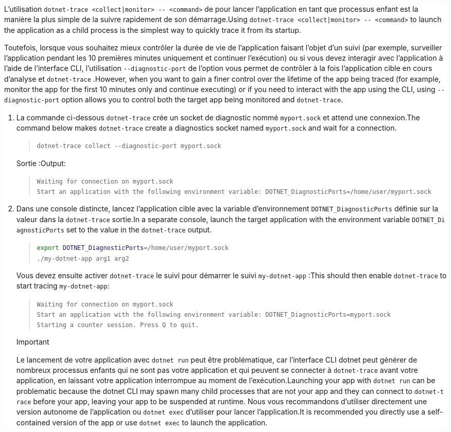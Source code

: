 <span data-ttu-id="ff2a5-216">L’utilisation `dotnet-trace <collect|monitor> -- <command>` de pour lancer l’application en tant que processus enfant est la manière la plus simple de la suivre rapidement de son démarrage.</span><span class="sxs-lookup"><span data-stu-id="ff2a5-216">Using `dotnet-trace <collect|monitor> -- <command>` to launch the application as a child process is the simplest way to quickly trace it from its startup.</span></span>

<span data-ttu-id="ff2a5-217">Toutefois, lorsque vous souhaitez mieux contrôler la durée de vie de l’application faisant l’objet d’un suivi (par exemple, surveiller l’application pendant les 10 premières minutes uniquement et continuer l’exécution) ou si vous devez interagir avec l’application à l’aide de l’interface CLI, l’utilisation `--diagnostic-port` de l’option vous permet de contrôler à la fois l’application cible en cours d’analyse et `dotnet-trace` .</span><span class="sxs-lookup"><span data-stu-id="ff2a5-217">However, when you want to gain a finer control over the lifetime of the app being traced (for example, monitor the app for the first 10 minutes only and continue executing) or if you need to interact with the app using the CLI, using `--diagnostic-port` option allows you to control both the target app being monitored and `dotnet-trace`.</span></span>

1. <span data-ttu-id="ff2a5-218">La commande ci-dessous `dotnet-trace` crée un socket de diagnostic nommé `myport.sock` et attend une connexion.</span><span class="sxs-lookup"><span data-stu-id="ff2a5-218">The command below makes `dotnet-trace` create a diagnostics socket named `myport.sock` and wait for a connection.</span></span>

    > ```dotnet-cli
    > dotnet-trace collect --diagnostic-port myport.sock
    > ```

    <span data-ttu-id="ff2a5-219">Sortie :</span><span class="sxs-lookup"><span data-stu-id="ff2a5-219">Output:</span></span>

    > ```bash
    > Waiting for connection on myport.sock
    > Start an application with the following environment variable: DOTNET_DiagnosticPorts=/home/user/myport.sock
    > ```

2. <span data-ttu-id="ff2a5-220">Dans une console distincte, lancez l’application cible avec la variable d’environnement `DOTNET_DiagnosticPorts` définie sur la valeur dans la `dotnet-trace` sortie.</span><span class="sxs-lookup"><span data-stu-id="ff2a5-220">In a separate console, launch the target application with the environment variable `DOTNET_DiagnosticPorts` set to the value in the `dotnet-trace` output.</span></span>

    > ```bash
    > export DOTNET_DiagnosticPorts=/home/user/myport.sock
    > ./my-dotnet-app arg1 arg2
    > ```

    <span data-ttu-id="ff2a5-221">Vous devez ensuite activer `dotnet-trace` le suivi pour démarrer le suivi `my-dotnet-app` :</span><span class="sxs-lookup"><span data-stu-id="ff2a5-221">This should then enable `dotnet-trace` to start tracing `my-dotnet-app`:</span></span>

    > ```bash
    > Waiting for connection on myport.sock
    > Start an application with the following environment variable: DOTNET_DiagnosticPorts=myport.sock
    > Starting a counter session. Press Q to quit.
    > ```

    > [!IMPORTANT]
    > <span data-ttu-id="ff2a5-222">Le lancement de votre application avec `dotnet run` peut être problématique, car l’interface CLI dotnet peut générer de nombreux processus enfants qui ne sont pas votre application et qui peuvent se connecter à `dotnet-trace` avant votre application, en laissant votre application interrompue au moment de l’exécution.</span><span class="sxs-lookup"><span data-stu-id="ff2a5-222">Launching your app with `dotnet run` can be problematic because the dotnet CLI may spawn many child processes that are not your app and they can connect to `dotnet-trace` before your app, leaving your app to be suspended at runtime.</span></span> <span data-ttu-id="ff2a5-223">Nous vous recommandons d’utiliser directement une version autonome de l’application ou `dotnet exec` d’utiliser pour lancer l’application.</span><span class="sxs-lookup"><span data-stu-id="ff2a5-223">It is recommended you directly use a self-contained version of the app or use `dotnet exec` to launch the application.</span></span>
